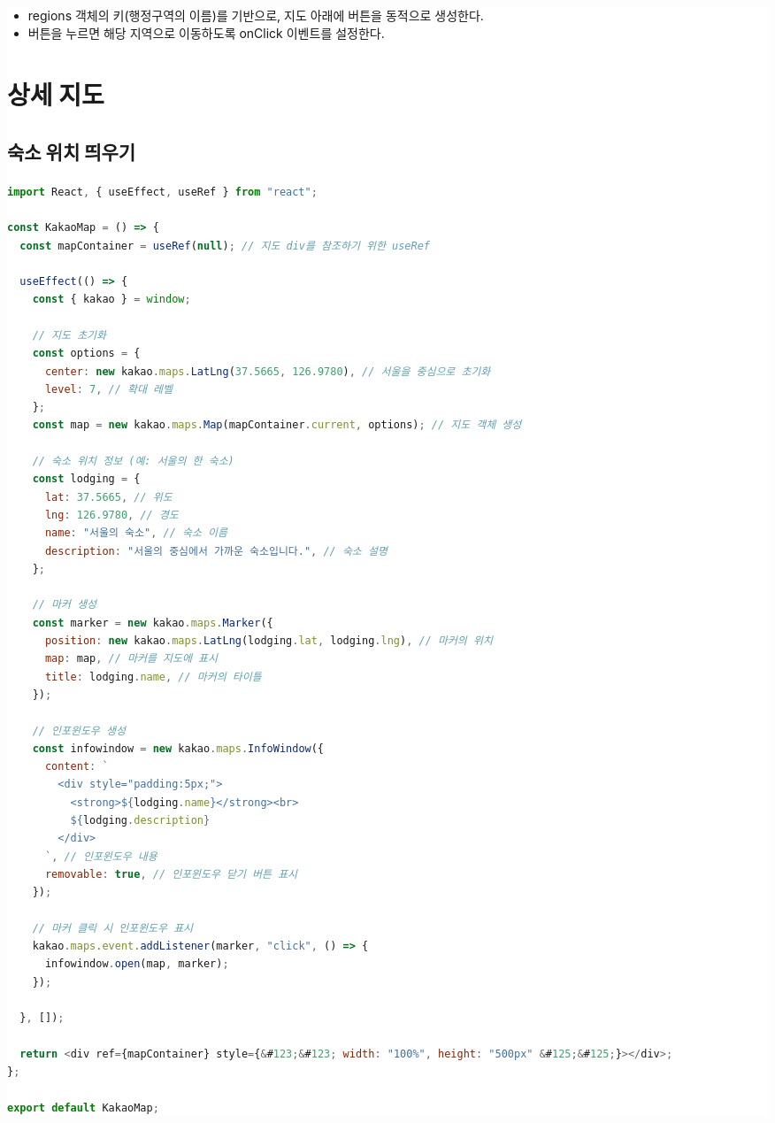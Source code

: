 * regions 객체의 키(행정구역의 이름)를 기반으로, 지도 아래에 버튼을 동적으로 생성한다.
* 버튼을 누르면 해당 지역으로 이동하도록 onClick 이벤트를 설정한다.



# 상세 지도

## 숙소 위치 띄우기

```javascript
import React, { useEffect, useRef } from "react";

const KakaoMap = () => {
  const mapContainer = useRef(null); // 지도 div를 참조하기 위한 useRef

  useEffect(() => {
    const { kakao } = window;

    // 지도 초기화
    const options = {
      center: new kakao.maps.LatLng(37.5665, 126.9780), // 서울을 중심으로 초기화
      level: 7, // 확대 레벨
    };
    const map = new kakao.maps.Map(mapContainer.current, options); // 지도 객체 생성

    // 숙소 위치 정보 (예: 서울의 한 숙소)
    const lodging = {
      lat: 37.5665, // 위도
      lng: 126.9780, // 경도
      name: "서울의 숙소", // 숙소 이름
      description: "서울의 중심에서 가까운 숙소입니다.", // 숙소 설명
    };

    // 마커 생성
    const marker = new kakao.maps.Marker({
      position: new kakao.maps.LatLng(lodging.lat, lodging.lng), // 마커의 위치
      map: map, // 마커를 지도에 표시
      title: lodging.name, // 마커의 타이틀
    });

    // 인포윈도우 생성
    const infowindow = new kakao.maps.InfoWindow({
      content: `
        <div style="padding:5px;">
          <strong>${lodging.name}</strong><br>
          ${lodging.description}
        </div>
      `, // 인포윈도우 내용
      removable: true, // 인포윈도우 닫기 버튼 표시
    });

    // 마커 클릭 시 인포윈도우 표시
    kakao.maps.event.addListener(marker, "click", () => {
      infowindow.open(map, marker);
    });

  }, []);

  return <div ref={mapContainer} style={&#123;&#123; width: "100%", height: "500px" &#125;&#125;}></div>;
};

export default KakaoMap;
```